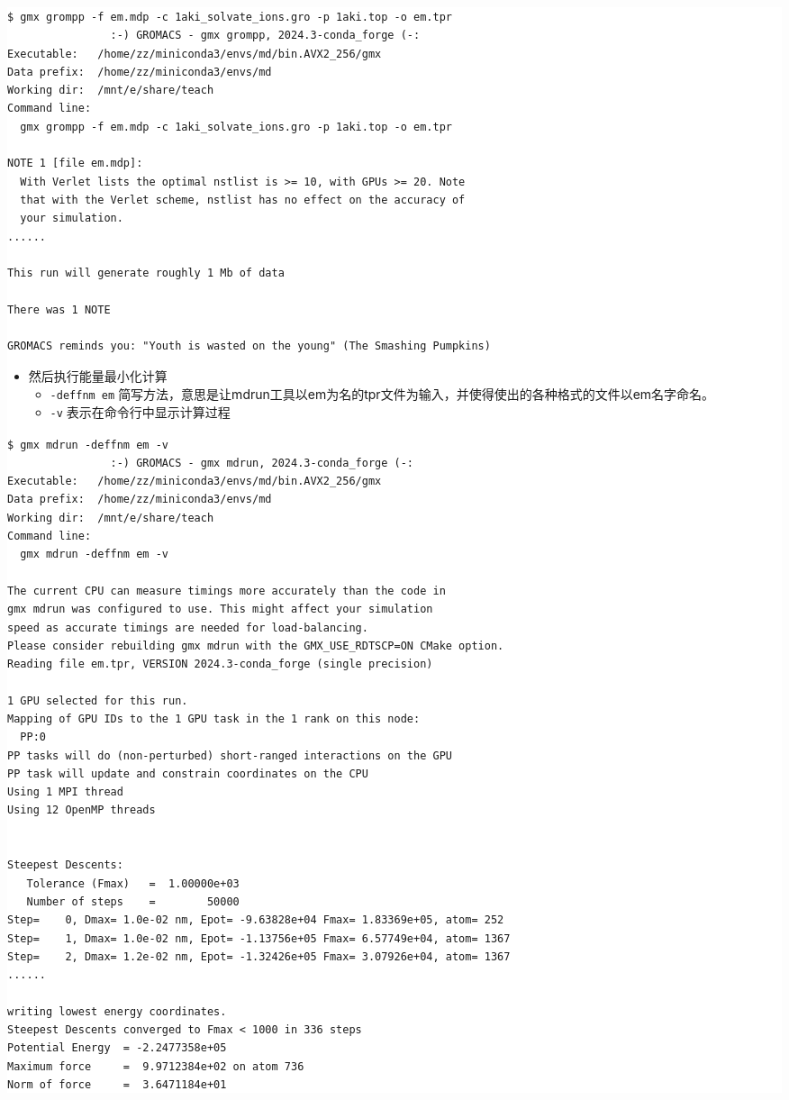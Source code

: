 ```term
$ gmx grompp -f em.mdp -c 1aki_solvate_ions.gro -p 1aki.top -o em.tpr
                :-) GROMACS - gmx grompp, 2024.3-conda_forge (-:
Executable:   /home/zz/miniconda3/envs/md/bin.AVX2_256/gmx
Data prefix:  /home/zz/miniconda3/envs/md
Working dir:  /mnt/e/share/teach
Command line:
  gmx grompp -f em.mdp -c 1aki_solvate_ions.gro -p 1aki.top -o em.tpr

NOTE 1 [file em.mdp]:
  With Verlet lists the optimal nstlist is >= 10, with GPUs >= 20. Note
  that with the Verlet scheme, nstlist has no effect on the accuracy of
  your simulation.
......

This run will generate roughly 1 Mb of data

There was 1 NOTE

GROMACS reminds you: "Youth is wasted on the young" (The Smashing Pumpkins)
```

- 然后执行能量最小化计算
    - `-deffnm em` 简写方法，意思是让mdrun工具以em为名的tpr文件为输入，并使得使出的各种格式的文件以em名字命名。
    - `-v` 表示在命令行中显示计算过程

```term
$ gmx mdrun -deffnm em -v
                :-) GROMACS - gmx mdrun, 2024.3-conda_forge (-:
Executable:   /home/zz/miniconda3/envs/md/bin.AVX2_256/gmx
Data prefix:  /home/zz/miniconda3/envs/md
Working dir:  /mnt/e/share/teach
Command line:
  gmx mdrun -deffnm em -v

The current CPU can measure timings more accurately than the code in
gmx mdrun was configured to use. This might affect your simulation
speed as accurate timings are needed for load-balancing.
Please consider rebuilding gmx mdrun with the GMX_USE_RDTSCP=ON CMake option.
Reading file em.tpr, VERSION 2024.3-conda_forge (single precision)

1 GPU selected for this run.
Mapping of GPU IDs to the 1 GPU task in the 1 rank on this node:
  PP:0
PP tasks will do (non-perturbed) short-ranged interactions on the GPU
PP task will update and constrain coordinates on the CPU
Using 1 MPI thread
Using 12 OpenMP threads 


Steepest Descents:
   Tolerance (Fmax)   =  1.00000e+03
   Number of steps    =        50000
Step=    0, Dmax= 1.0e-02 nm, Epot= -9.63828e+04 Fmax= 1.83369e+05, atom= 252
Step=    1, Dmax= 1.0e-02 nm, Epot= -1.13756e+05 Fmax= 6.57749e+04, atom= 1367
Step=    2, Dmax= 1.2e-02 nm, Epot= -1.32426e+05 Fmax= 3.07926e+04, atom= 1367
......

writing lowest energy coordinates.
Steepest Descents converged to Fmax < 1000 in 336 steps
Potential Energy  = -2.2477358e+05
Maximum force     =  9.9712384e+02 on atom 736
Norm of force     =  3.6471184e+01

```